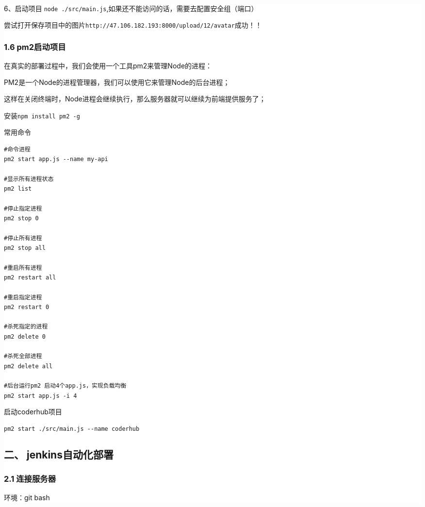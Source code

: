 6、启动项目 `node ./src/main.js`,如果还不能访问的话，需要去配置安全组（端口）

尝试打开保存项目中的图片`http://47.106.182.193:8000/upload/12/avatar`成功！！

### 1.6 pm2启动项目

在真实的部署过程中，我们会使用⼀个⼯具pm2来管理Node的进程：

PM2是⼀个Node的进程管理器，我们可以使用它来管理Node的后台进程；

这样在关闭终端时，Node进程会继续执行，那么服务器就可以继续为前端提供服务了；

安装`npm install pm2 -g`

常用命令

```shell
#命令进程
pm2 start app.js --name my-api

#显示所有进程状态
pm2 list

#停止指定进程
pm2 stop 0

#停止所有进程
pm2 stop all

#重启所有进程
pm2 restart all

#重启指定进程
pm2 restart 0

#杀死指定的进程
pm2 delete 0 

#杀死全部进程
pm2 delete all 

#后台运行pm2 启动4个app.js，实现负载均衡
pm2 start app.js -i 4
```

启动coderhub项目

`pm2 start ./src/main.js --name coderhub`

## 二、 jenkins自动化部署

### 2.1 连接服务器

环境：git bash
